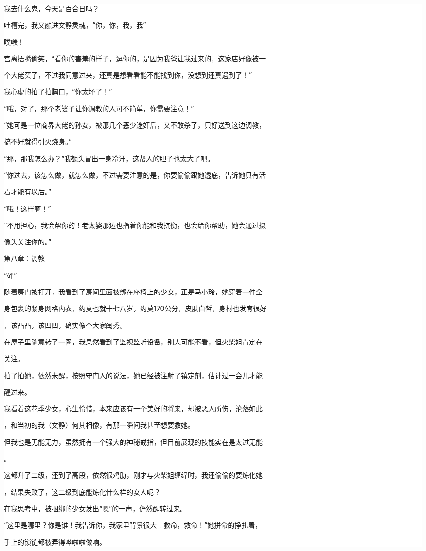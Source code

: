 我去什么鬼，今天是百合日吗？

吐槽完，我又融进文静灵魂，“你，你，我，我”

噗嗤！

宫离捂嘴偷笑，“看你的害羞的样子，逗你的，是因为我爸让我过来的，这家店好像被一

个大佬买了，不过我同意过来，还真是想看看能不能找到你，没想到还真遇到了！”

我心虚的拍了拍胸口，“你太坏了！”

“哦，对了，那个老婆子让你调教的人可不简单，你需要注意！”

“她可是一位商界大佬的孙女，被那几个恶少迷奸后，又不敢杀了，只好送到这边调教，

搞不好就得引火烧身。”

“那，那我怎么办？”我额头冒出一身冷汗，这帮人的胆子也太大了吧。

“你过去，该怎么做，就怎么做，不过需要注意的是，你要偷偷跟她透底，告诉她只有活

着才能有以后。”

“哦！这样啊！”

“不用担心，我会帮你的！老太婆那边也指着你能和我抗衡，也会给你帮助，她会通过摄

像头关注你的。”

第八章：调教

“砰”

随着房门被打开，我看到了房间里面被绑在座椅上的少女，正是马小玲，她穿着一件全

身包裹的紧身网格内衣，约莫也就十七八岁，约莫170公分，皮肤白皙，身材也发育很好

，该凸凸，该凹凹，确实像个大家闺秀。

在屋子里随意转了一圈，我果然看到了监视监听设备，别人可能不看，但火柴姐肯定在

关注。

拍了拍她，依然未醒，按照守门人的说法，她已经被注射了镇定剂，估计过一会儿才能

醒过来。

我看着这花季少女，心生怜惜，本来应该有一个美好的将来，却被恶人所伤，沦落如此

，和当初的我（文静）何其相像，有那一瞬间我甚至想要救她。

但我也是无能无力，虽然拥有一个强大的神秘戒指，但目前展现的技能实在是太过无能

。

这都升了二级，还到了高段，依然很鸡肋，刚才与火柴姐缠绵时，我还偷偷的要炼化她

，结果失败了，这二级到底能炼化什么样的女人呢？

在我思考中，被捆绑的少女发出“嗯”的一声，俨然醒转过来。

“这里是哪里？你是谁！我告诉你，我家里背景很大！救命，救命！”她拼命的挣扎着，

手上的锁链都被弄得哗啦啦做响。
